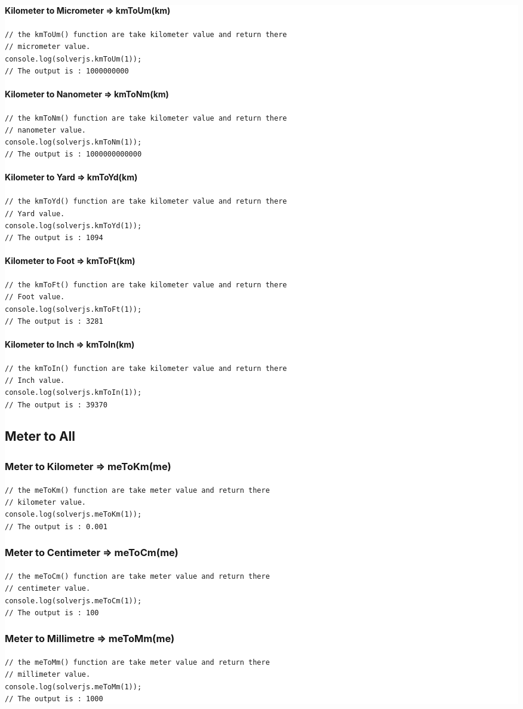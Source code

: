 #### Kilometer to Micrometer => kmToUm(km)
    // the kmToUm() function are take kilometer value and return there
    // micrometer value.
    console.log(solverjs.kmToUm(1));
    // The output is : 1000000000

#### Kilometer to Nanometer => kmToNm(km)
    // the kmToNm() function are take kilometer value and return there
    // nanometer value.
    console.log(solverjs.kmToNm(1));
    // The output is : 1000000000000

#### Kilometer to Yard => kmToYd(km)
    // the kmToYd() function are take kilometer value and return there
    // Yard value.
    console.log(solverjs.kmToYd(1));
    // The output is : 1094

#### Kilometer to Foot => kmToFt(km)
    // the kmToFt() function are take kilometer value and return there
    // Foot value.
    console.log(solverjs.kmToFt(1));
    // The output is : 3281

#### Kilometer to Inch => kmToIn(km)
    // the kmToIn() function are take kilometer value and return there
    // Inch value.
    console.log(solverjs.kmToIn(1));
    // The output is : 39370

## Meter to All

### Meter to Kilometer => meToKm(me)
    // the meToKm() function are take meter value and return there
    // kilometer value.
    console.log(solverjs.meToKm(1));
    // The output is : 0.001

### Meter to Centimeter => meToCm(me)
    // the meToCm() function are take meter value and return there
    // centimeter value.
    console.log(solverjs.meToCm(1));
    // The output is : 100

### Meter to Millimetre => meToMm(me)
    // the meToMm() function are take meter value and return there
    // millimeter value.
    console.log(solverjs.meToMm(1));
    // The output is : 1000
